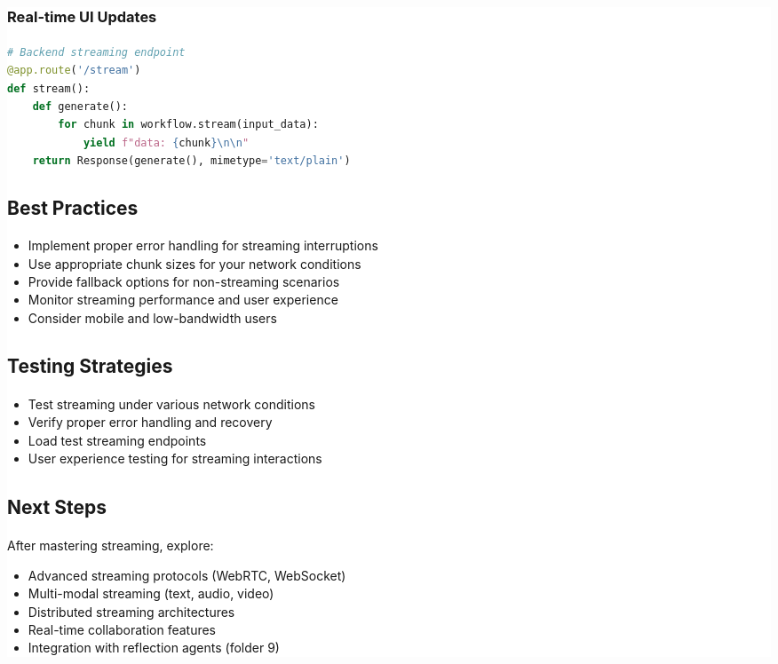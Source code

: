 ### Real-time UI Updates
```python
# Backend streaming endpoint
@app.route('/stream')
def stream():
    def generate():
        for chunk in workflow.stream(input_data):
            yield f"data: {chunk}\n\n"
    return Response(generate(), mimetype='text/plain')
```

## Best Practices
- Implement proper error handling for streaming interruptions
- Use appropriate chunk sizes for your network conditions
- Provide fallback options for non-streaming scenarios
- Monitor streaming performance and user experience
- Consider mobile and low-bandwidth users

## Testing Strategies
- Test streaming under various network conditions
- Verify proper error handling and recovery
- Load test streaming endpoints
- User experience testing for streaming interactions

## Next Steps
After mastering streaming, explore:
- Advanced streaming protocols (WebRTC, WebSocket)
- Multi-modal streaming (text, audio, video)
- Distributed streaming architectures
- Real-time collaboration features
- Integration with reflection agents (folder 9)